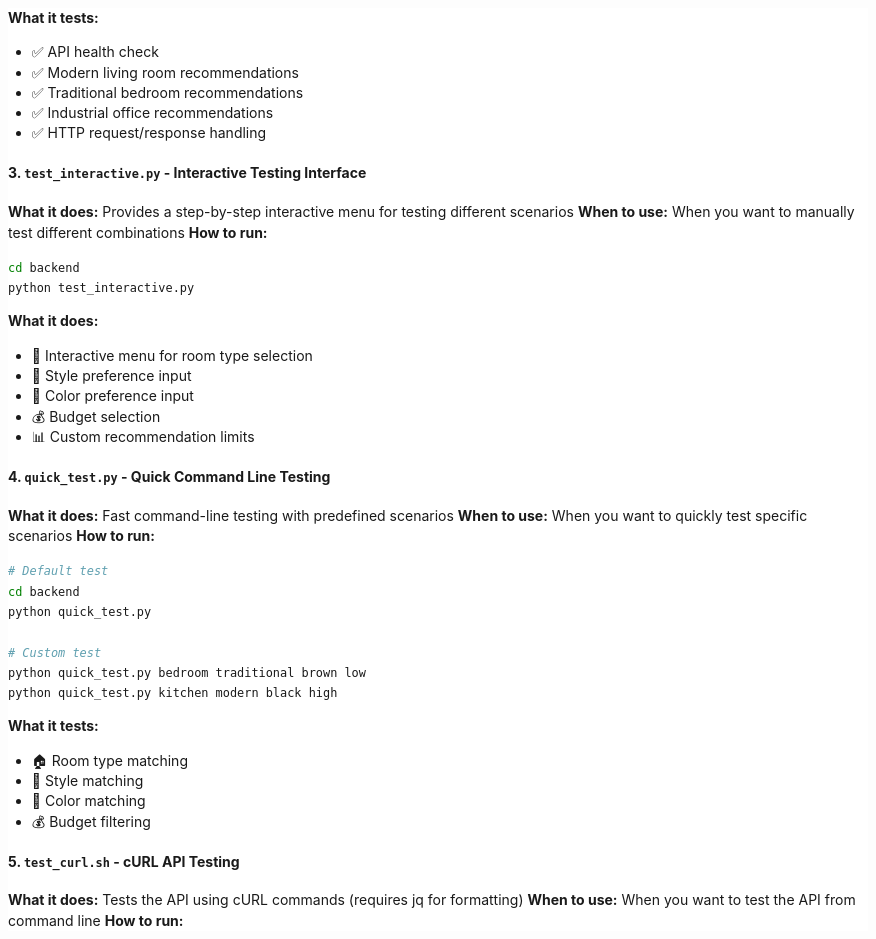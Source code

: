 **What it tests:**

- ✅ API health check
- ✅ Modern living room recommendations
- ✅ Traditional bedroom recommendations
- ✅ Industrial office recommendations
- ✅ HTTP request/response handling

#### 3. `test_interactive.py` - **Interactive Testing Interface**

**What it does:** Provides a step-by-step interactive menu for testing different scenarios
**When to use:** When you want to manually test different combinations
**How to run:**

```bash
cd backend
python test_interactive.py
```

**What it does:**

- 🎯 Interactive menu for room type selection
- 🎨 Style preference input
- 🌈 Color preference input
- 💰 Budget selection
- 📊 Custom recommendation limits

#### 4. `quick_test.py` - **Quick Command Line Testing**

**What it does:** Fast command-line testing with predefined scenarios
**When to use:** When you want to quickly test specific scenarios
**How to run:**

```bash
# Default test
cd backend
python quick_test.py

# Custom test
python quick_test.py bedroom traditional brown low
python quick_test.py kitchen modern black high
```

**What it tests:**

- 🏠 Room type matching
- 🎨 Style matching
- 🌈 Color matching
- 💰 Budget filtering

#### 5. `test_curl.sh` - **cURL API Testing**

**What it does:** Tests the API using cURL commands (requires jq for formatting)
**When to use:** When you want to test the API from command line
**How to run:**
